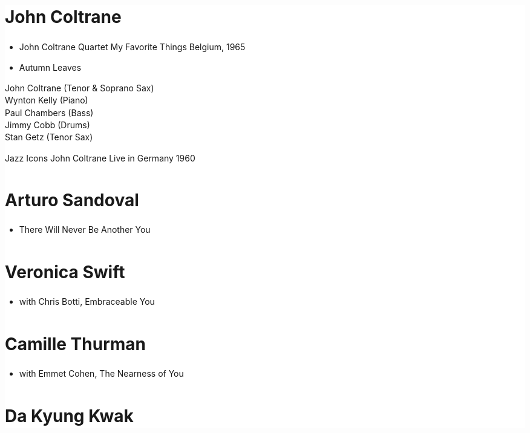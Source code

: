 <iframe width="560" height="315" src="https://www.youtube.com/embed/qC_GQQK7av0" title="YouTube video player" frameborder="0" allow="accelerometer; autoplay; clipboard-write; encrypted-media; gyroscope; picture-in-picture" allowfullscreen></iframe>

# John Coltrane

* John Coltrane Quartet My Favorite Things Belgium, 1965

<iframe width="560" height="315" src="https://www.youtube.com/embed/pQ3_nlpnfuA" title="YouTube video player" frameborder="0" allow="accelerometer; autoplay; clipboard-write; encrypted-media; gyroscope; picture-in-picture" allowfullscreen></iframe>

* Autumn Leaves

John Coltrane (Tenor & Soprano Sax)  
Wynton Kelly (Piano)  
Paul Chambers (Bass)  
Jimmy Cobb (Drums)  
Stan Getz (Tenor Sax)  

Jazz Icons John Coltrane Live in Germany 1960

<iframe width="560" height="315" src="https://www.youtube.com/embed/IwQVRQeXCSc" title="YouTube video player" frameborder="0" allow="accelerometer; autoplay; clipboard-write; encrypted-media; gyroscope; picture-in-picture" allowfullscreen></iframe>

# Arturo Sandoval 

* There Will Never Be Another You

<iframe width="560" height="315" src="https://www.youtube.com/embed/z1nOfbQ_GwU" title="YouTube video player" frameborder="0" allow="accelerometer; autoplay; clipboard-write; encrypted-media; gyroscope; picture-in-picture" allowfullscreen></iframe>

# Veronica Swift

* with Chris Botti, Embraceable You

<iframe width="560" height="315" src="https://www.youtube.com/embed/1EWhxEAsE1s" title="YouTube video player" frameborder="0" allow="accelerometer; autoplay; clipboard-write; encrypted-media; gyroscope; picture-in-picture" allowfullscreen></iframe>

# Camille Thurman 

* with Emmet Cohen, The Nearness of You

<iframe width="560" height="315" src="https://www.youtube.com/embed/IwtXcSqWEzE" title="YouTube video player" frameborder="0" allow="accelerometer; autoplay; clipboard-write; encrypted-media; gyroscope; picture-in-picture" allowfullscreen></iframe>

# Da Kyung Kwak
